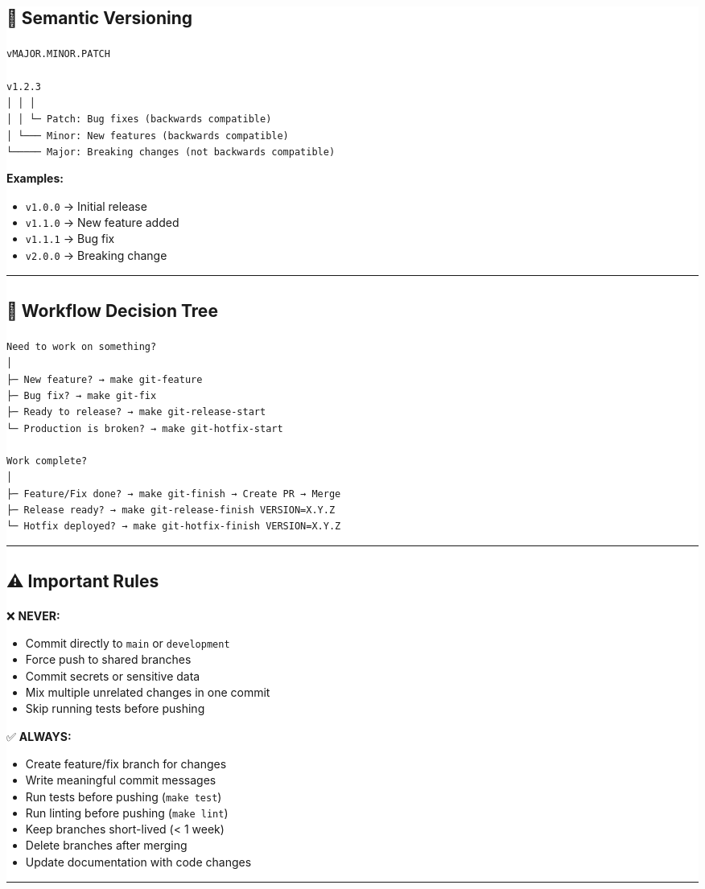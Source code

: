 ## 🎯 Semantic Versioning

```
vMAJOR.MINOR.PATCH

v1.2.3
│ │ │
│ │ └─ Patch: Bug fixes (backwards compatible)
│ └─── Minor: New features (backwards compatible)
└───── Major: Breaking changes (not backwards compatible)
```

**Examples:**
- `v1.0.0` → Initial release
- `v1.1.0` → New feature added
- `v1.1.1` → Bug fix
- `v2.0.0` → Breaking change

---

## 🚦 Workflow Decision Tree

```
Need to work on something?
│
├─ New feature? → make git-feature
├─ Bug fix? → make git-fix
├─ Ready to release? → make git-release-start
└─ Production is broken? → make git-hotfix-start

Work complete?
│
├─ Feature/Fix done? → make git-finish → Create PR → Merge
├─ Release ready? → make git-release-finish VERSION=X.Y.Z
└─ Hotfix deployed? → make git-hotfix-finish VERSION=X.Y.Z
```

---

## ⚠️ Important Rules

❌ **NEVER:**
- Commit directly to `main` or `development`
- Force push to shared branches
- Commit secrets or sensitive data
- Mix multiple unrelated changes in one commit
- Skip running tests before pushing

✅ **ALWAYS:**
- Create feature/fix branch for changes
- Write meaningful commit messages
- Run tests before pushing (`make test`)
- Run linting before pushing (`make lint`)
- Keep branches short-lived (< 1 week)
- Delete branches after merging
- Update documentation with code changes

---